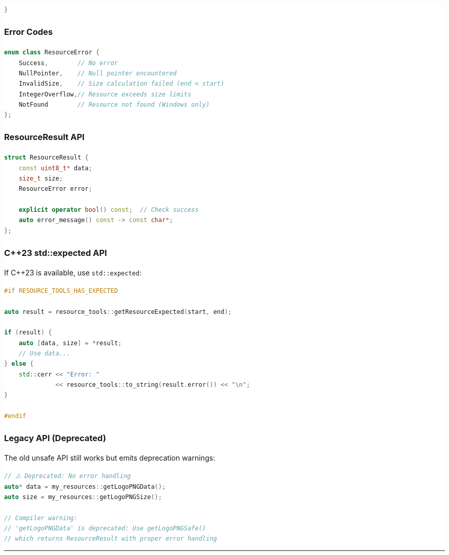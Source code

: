 ```cpp
}
```

### Error Codes

```cpp
enum class ResourceError {
    Success,        // No error
    NullPointer,    // Null pointer encountered
    InvalidSize,    // Size calculation failed (end < start)
    IntegerOverflow,// Resource exceeds size limits
    NotFound        // Resource not found (Windows only)
};
```

### ResourceResult API

```cpp
struct ResourceResult {
    const uint8_t* data;
    size_t size;
    ResourceError error;

    explicit operator bool() const;  // Check success
    auto error_message() const -> const char*;
};
```

### C++23 std::expected API

If C++23 is available, use `std::expected`:

```cpp
#if RESOURCE_TOOLS_HAS_EXPECTED

auto result = resource_tools::getResourceExpected(start, end);

if (result) {
    auto [data, size] = *result;
    // Use data...
} else {
    std::cerr << "Error: "
              << resource_tools::to_string(result.error()) << "\n";
}

#endif
```

### Legacy API (Deprecated)

The old unsafe API still works but emits deprecation warnings:

```cpp
// ⚠️ Deprecated: No error handling
auto* data = my_resources::getLogoPNGData();
auto size = my_resources::getLogoPNGSize();

// Compiler warning:
// 'getLogoPNGData' is deprecated: Use getLogoPNGSafe()
// which returns ResourceResult with proper error handling
```

---